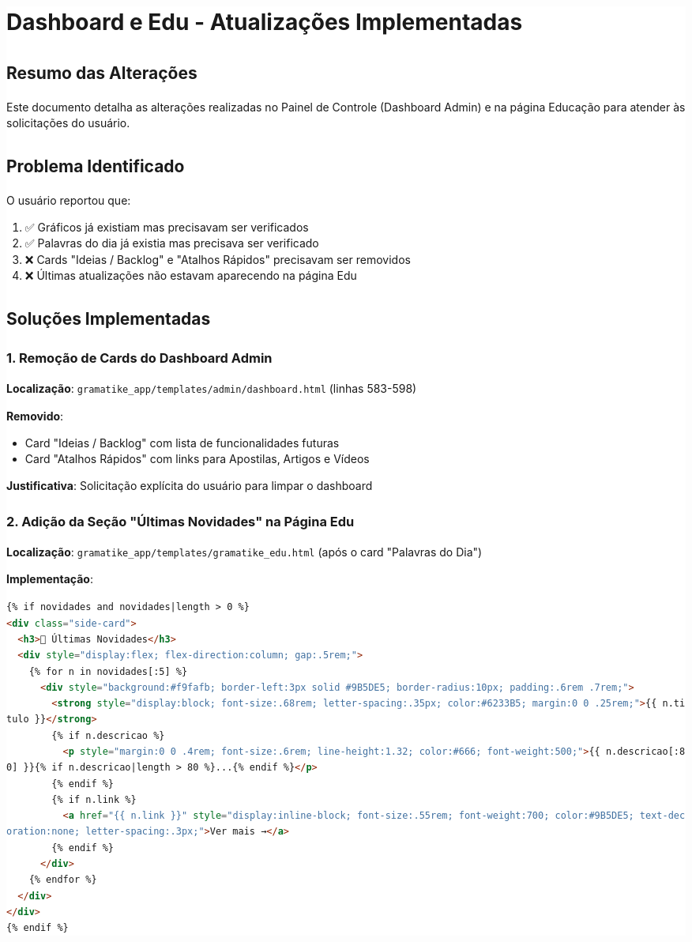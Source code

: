 # Dashboard e Edu - Atualizações Implementadas

## Resumo das Alterações

Este documento detalha as alterações realizadas no Painel de Controle (Dashboard Admin) e na página Educação para atender às solicitações do usuário.

## Problema Identificado

O usuário reportou que:
1. ✅ Gráficos já existiam mas precisavam ser verificados
2. ✅ Palavras do dia já existia mas precisava ser verificado
3. ❌ Cards "Ideias / Backlog" e "Atalhos Rápidos" precisavam ser removidos
4. ❌ Últimas atualizações não estavam aparecendo na página Edu

## Soluções Implementadas

### 1. Remoção de Cards do Dashboard Admin

**Localização**: `gramatike_app/templates/admin/dashboard.html` (linhas 583-598)

**Removido**:
- Card "Ideias / Backlog" com lista de funcionalidades futuras
- Card "Atalhos Rápidos" com links para Apostilas, Artigos e Vídeos

**Justificativa**: Solicitação explícita do usuário para limpar o dashboard

### 2. Adição da Seção "Últimas Novidades" na Página Edu

**Localização**: `gramatike_app/templates/gramatike_edu.html` (após o card "Palavras do Dia")

**Implementação**:
```html
{% if novidades and novidades|length > 0 %}
<div class="side-card">
  <h3>📢 Últimas Novidades</h3>
  <div style="display:flex; flex-direction:column; gap:.5rem;">
    {% for n in novidades[:5] %}
      <div style="background:#f9fafb; border-left:3px solid #9B5DE5; border-radius:10px; padding:.6rem .7rem;">
        <strong style="display:block; font-size:.68rem; letter-spacing:.35px; color:#6233B5; margin:0 0 .25rem;">{{ n.titulo }}</strong>
        {% if n.descricao %}
          <p style="margin:0 0 .4rem; font-size:.6rem; line-height:1.32; color:#666; font-weight:500;">{{ n.descricao[:80] }}{% if n.descricao|length > 80 %}...{% endif %}</p>
        {% endif %}
        {% if n.link %}
          <a href="{{ n.link }}" style="display:inline-block; font-size:.55rem; font-weight:700; color:#9B5DE5; text-decoration:none; letter-spacing:.3px;">Ver mais →</a>
        {% endif %}
      </div>
    {% endfor %}
  </div>
</div>
{% endif %}
```
